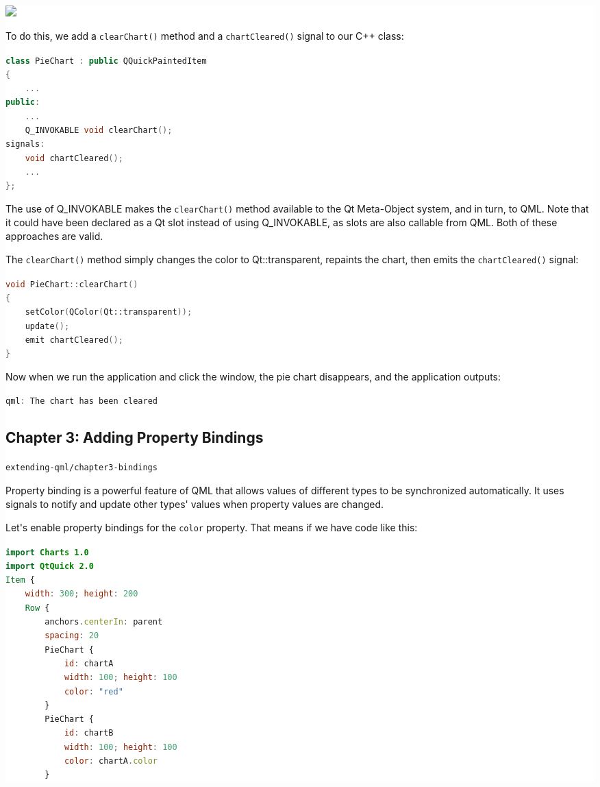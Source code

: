 ![](https://developer.ubuntu.com/static/devportal_uploaded/c0b56028-b8f7-49cc-843e-7cca4ff40973-api/apps/qml/sdk-15.04.3/qtqml-tutorials-extending-qml-example/images/extending-tutorial-chapter2.png)

To do this, we add a `clearChart()` method and a `chartCleared()` signal to our C++ class:

``` cpp
class PieChart : public QQuickPaintedItem
{
    ...
public:
    ...
    Q_INVOKABLE void clearChart();
signals:
    void chartCleared();
    ...
};
```

The use of Q\_INVOKABLE makes the `clearChart()` method available to the Qt Meta-Object system, and in turn, to QML. Note that it could have been declared as a Qt slot instead of using Q\_INVOKABLE, as slots are also callable from QML. Both of these approaches are valid.

The `clearChart()` method simply changes the color to Qt::transparent, repaints the chart, then emits the `chartCleared()` signal:

``` cpp
void PieChart::clearChart()
{
    setColor(QColor(Qt::transparent));
    update();
    emit chartCleared();
}
```

Now when we run the application and click the window, the pie chart disappears, and the application outputs:

``` cpp
qml: The chart has been cleared
```

<span id="chapter-3-adding-property-bindings"></span>
Chapter 3: Adding Property Bindings
-----------------------------------

`extending-qml/chapter3-bindings`

Property binding is a powerful feature of QML that allows values of different types to be synchronized automatically. It uses signals to notify and update other types' values when property values are changed.

Let's enable property bindings for the `color` property. That means if we have code like this:

``` qml
import Charts 1.0
import QtQuick 2.0
Item {
    width: 300; height: 200
    Row {
        anchors.centerIn: parent
        spacing: 20
        PieChart {
            id: chartA
            width: 100; height: 100
            color: "red"
        }
        PieChart {
            id: chartB
            width: 100; height: 100
            color: chartA.color
        }
```